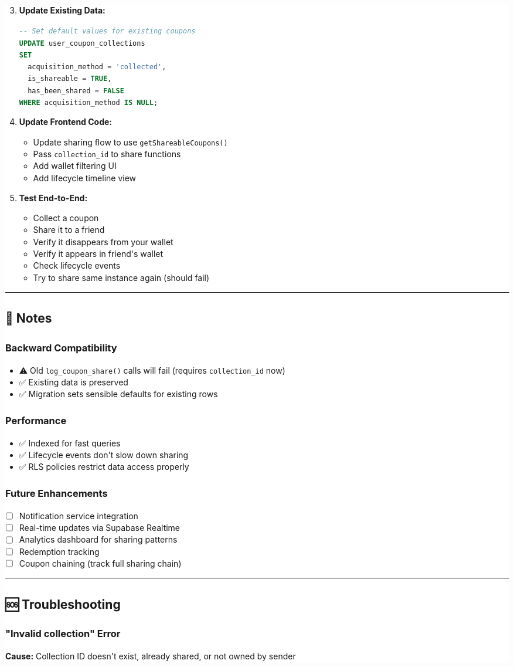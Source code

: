 3. **Update Existing Data:**
   ```sql
   -- Set default values for existing coupons
   UPDATE user_coupon_collections
   SET 
     acquisition_method = 'collected',
     is_shareable = TRUE,
     has_been_shared = FALSE
   WHERE acquisition_method IS NULL;
   ```

4. **Update Frontend Code:**
   - Update sharing flow to use `getShareableCoupons()`
   - Pass `collection_id` to share functions
   - Add wallet filtering UI
   - Add lifecycle timeline view

5. **Test End-to-End:**
   - Collect a coupon
   - Share it to a friend
   - Verify it disappears from your wallet
   - Verify it appears in friend's wallet
   - Check lifecycle events
   - Try to share same instance again (should fail)

---

## 📝 Notes

### Backward Compatibility
- ⚠️ Old `log_coupon_share()` calls will fail (requires `collection_id` now)
- ✅ Existing data is preserved
- ✅ Migration sets sensible defaults for existing rows

### Performance
- ✅ Indexed for fast queries
- ✅ Lifecycle events don't slow down sharing
- ✅ RLS policies restrict data access properly

### Future Enhancements
- [ ] Notification service integration
- [ ] Real-time updates via Supabase Realtime
- [ ] Analytics dashboard for sharing patterns
- [ ] Redemption tracking
- [ ] Coupon chaining (track full sharing chain)

---

## 🆘 Troubleshooting

### "Invalid collection" Error
**Cause:** Collection ID doesn't exist, already shared, or not owned by sender
